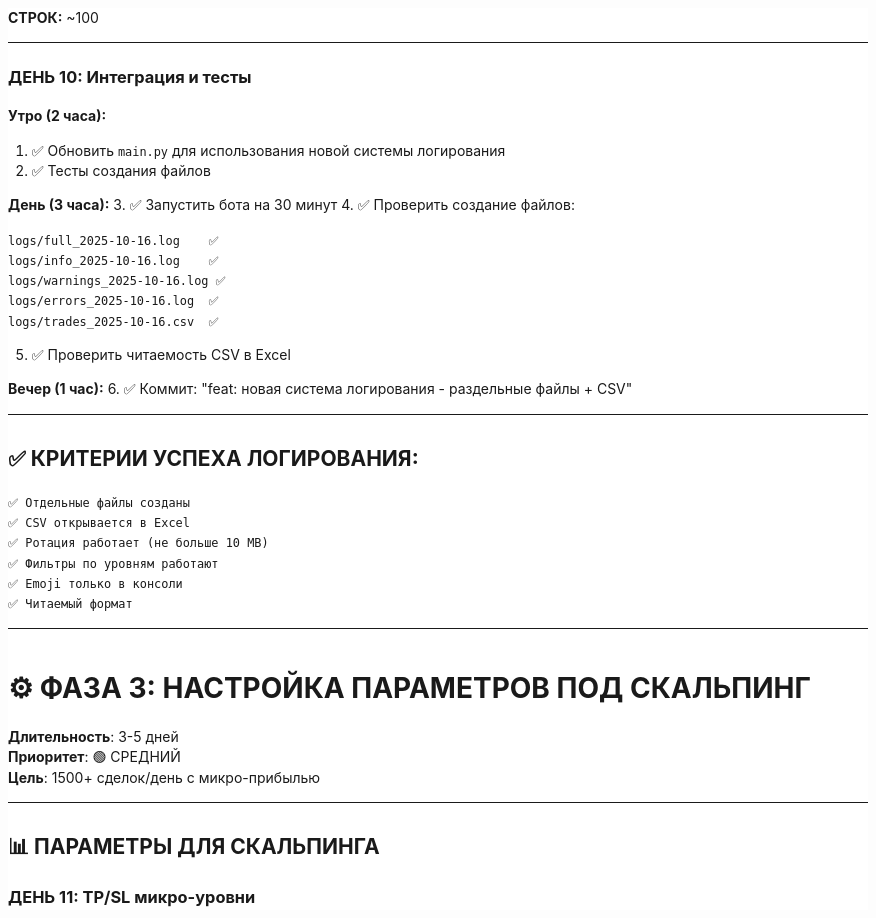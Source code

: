 **СТРОК:** ~100

---

### **ДЕНЬ 10: Интеграция и тесты**

**Утро (2 часа):**
1. ✅ Обновить `main.py` для использования новой системы логирования
2. ✅ Тесты создания файлов

**День (3 часа):**
3. ✅ Запустить бота на 30 минут
4. ✅ Проверить создание файлов:
   ```
   logs/full_2025-10-16.log    ✅
   logs/info_2025-10-16.log    ✅
   logs/warnings_2025-10-16.log ✅
   logs/errors_2025-10-16.log  ✅
   logs/trades_2025-10-16.csv  ✅
   ```

5. ✅ Проверить читаемость CSV в Excel

**Вечер (1 час):**
6. ✅ Коммит: "feat: новая система логирования - раздельные файлы + CSV"

---

## ✅ КРИТЕРИИ УСПЕХА ЛОГИРОВАНИЯ:

```
✅ Отдельные файлы созданы
✅ CSV открывается в Excel
✅ Ротация работает (не больше 10 MB)
✅ Фильтры по уровням работают
✅ Emoji только в консоли
✅ Читаемый формат
```

---

# ⚙️ ФАЗА 3: НАСТРОЙКА ПАРАМЕТРОВ ПОД СКАЛЬПИНГ

**Длительность**: 3-5 дней  
**Приоритет**: 🟢 СРЕДНИЙ  
**Цель**: 1500+ сделок/день с микро-прибылью

---

## 📊 ПАРАМЕТРЫ ДЛЯ СКАЛЬПИНГА

### **ДЕНЬ 11: TP/SL микро-уровни**
